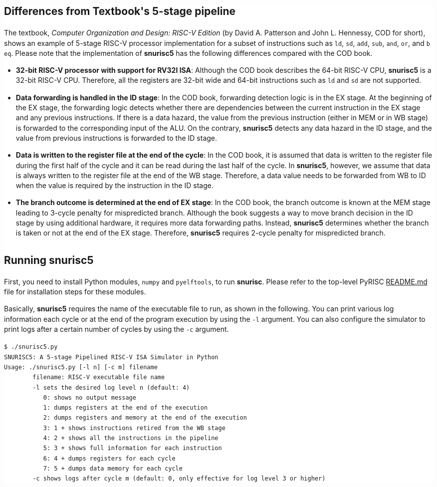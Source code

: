 ## Differences from Textbook's 5-stage pipeline

The textbook, _Computer Organization and Design: RISC-V Edition_ (by David A. Patterson and John L. Hennessy, COD for short), shows an example of 5-stage RISC-V processor implementation for a subset of instructions such as `ld`, `sd`, `add`, `sub`, `and`, `or`, and `beq`. Please note that the implementation of __snurisc5__ has the following differences compared with the COD book.

* __32-bit RISC-V processor with support for RV32I ISA__: Although the COD book describes the 64-bit RISC-V CPU, __snurisc5__ is a 32-bit RISC-V CPU. Therefore, all the registers are 32-bit wide and 64-bit instructions such as `ld` and `sd` are not supported.

* __Data forwarding is handled in the ID stage__: In the COD book, forwarding detection logic is in the EX stage. At the beginning of the EX stage, the forwarding logic detects whether there are dependencies between the current instruction in the EX stage and any previous instructions. If there is a data hazard, the value from the previous instruction (either in MEM or in WB stage) is forwarded to the corresponding input of the ALU. On the contrary, __snurisc5__ detects any data hazard in the ID stage, and the value from previous instructions is forwarded to the ID stage.

* __Data is written to the register file at the end of the cycle__:  In the COD book, it is assumed that data is written to the register file during the first half of the cycle and it can be read during the last half of the cycle. In __snurisc5__, however, we assume that data is always written to the register file at the end of the WB stage. Therefore, a data value needs to be forwarded from WB to ID when the value is required by the instruction in the ID stage.

* __The branch outcome is determined at the end of EX stage__: In the COD book, the branch outcome is known at the MEM stage leading to 3-cycle penalty for mispredicted branch. Although the book suggests a way to move branch decision in the ID stage by using additional hardware, it requires more data forwarding paths. Instead, __snurisc5__ determines whether the branch is taken or not at the end of the EX stage. Therefore, __snurisc5__ requires 2-cycle penalty for mispredicted branch.

## Running __snurisc5__

First, you need to install Python modules, `numpy` and `pyelftools`, to run __snurisc__. Please refer to the top-level PyRISC [README.md](https://github.com/snu-csl/pyrisc/blob/master/README.md) file for installation steps for these modules.

Basically, __snurisc5__ requires the name of the executable file to run, as shown in the following. You can print various log information each cycle or at the end of the program execution by using the `-l` argument. You can also configure the simulator to print logs after a certain number of cycles by using the `-c` argument.

```
$ ./snurisc5.py
SNURISC5: A 5-stage Pipelined RISC-V ISA Simulator in Python
Usage: ./snurisc5.py [-l n] [-c m] filename
        filename: RISC-V executable file name
        -l sets the desired log level n (default: 4)
           0: shows no output message
           1: dumps registers at the end of the execution
           2: dumps registers and memory at the end of the execution
           3: 1 + shows instructions retired from the WB stage
           4: 2 + shows all the instructions in the pipeline
           5: 3 + shows full information for each instruction
           6: 4 + dumps registers for each cycle
           7: 5 + dumps data memory for each cycle
        -c shows logs after cycle m (default: 0, only effective for log level 3 or higher)

```
